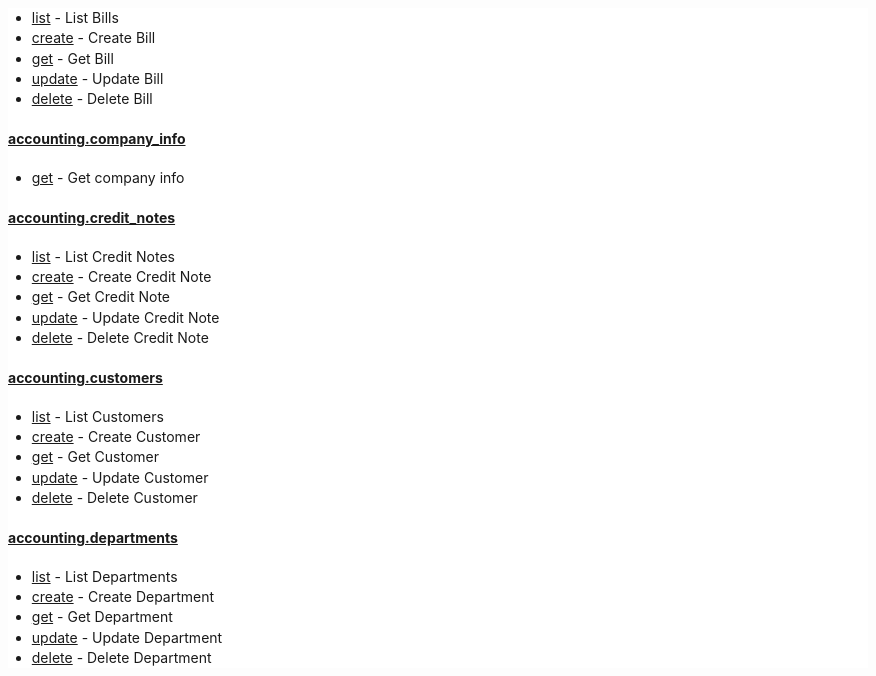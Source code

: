 * [list](https://github.com/apideck-libraries/sdk-python-pack/blob/master/docs/sdks/bills/README.md#list) - List Bills
* [create](https://github.com/apideck-libraries/sdk-python-pack/blob/master/docs/sdks/bills/README.md#create) - Create Bill
* [get](https://github.com/apideck-libraries/sdk-python-pack/blob/master/docs/sdks/bills/README.md#get) - Get Bill
* [update](https://github.com/apideck-libraries/sdk-python-pack/blob/master/docs/sdks/bills/README.md#update) - Update Bill
* [delete](https://github.com/apideck-libraries/sdk-python-pack/blob/master/docs/sdks/bills/README.md#delete) - Delete Bill

#### [accounting.company_info](https://github.com/apideck-libraries/sdk-python-pack/blob/master/docs/sdks/companyinfosdk/README.md)

* [get](https://github.com/apideck-libraries/sdk-python-pack/blob/master/docs/sdks/companyinfosdk/README.md#get) - Get company info

#### [accounting.credit_notes](https://github.com/apideck-libraries/sdk-python-pack/blob/master/docs/sdks/creditnotes/README.md)

* [list](https://github.com/apideck-libraries/sdk-python-pack/blob/master/docs/sdks/creditnotes/README.md#list) - List Credit Notes
* [create](https://github.com/apideck-libraries/sdk-python-pack/blob/master/docs/sdks/creditnotes/README.md#create) - Create Credit Note
* [get](https://github.com/apideck-libraries/sdk-python-pack/blob/master/docs/sdks/creditnotes/README.md#get) - Get Credit Note
* [update](https://github.com/apideck-libraries/sdk-python-pack/blob/master/docs/sdks/creditnotes/README.md#update) - Update Credit Note
* [delete](https://github.com/apideck-libraries/sdk-python-pack/blob/master/docs/sdks/creditnotes/README.md#delete) - Delete Credit Note

#### [accounting.customers](https://github.com/apideck-libraries/sdk-python-pack/blob/master/docs/sdks/customers/README.md)

* [list](https://github.com/apideck-libraries/sdk-python-pack/blob/master/docs/sdks/customers/README.md#list) - List Customers
* [create](https://github.com/apideck-libraries/sdk-python-pack/blob/master/docs/sdks/customers/README.md#create) - Create Customer
* [get](https://github.com/apideck-libraries/sdk-python-pack/blob/master/docs/sdks/customers/README.md#get) - Get Customer
* [update](https://github.com/apideck-libraries/sdk-python-pack/blob/master/docs/sdks/customers/README.md#update) - Update Customer
* [delete](https://github.com/apideck-libraries/sdk-python-pack/blob/master/docs/sdks/customers/README.md#delete) - Delete Customer

#### [accounting.departments](https://github.com/apideck-libraries/sdk-python-pack/blob/master/docs/sdks/departments/README.md)

* [list](https://github.com/apideck-libraries/sdk-python-pack/blob/master/docs/sdks/departments/README.md#list) - List Departments
* [create](https://github.com/apideck-libraries/sdk-python-pack/blob/master/docs/sdks/departments/README.md#create) - Create Department
* [get](https://github.com/apideck-libraries/sdk-python-pack/blob/master/docs/sdks/departments/README.md#get) - Get Department
* [update](https://github.com/apideck-libraries/sdk-python-pack/blob/master/docs/sdks/departments/README.md#update) - Update Department
* [delete](https://github.com/apideck-libraries/sdk-python-pack/blob/master/docs/sdks/departments/README.md#delete) - Delete Department

